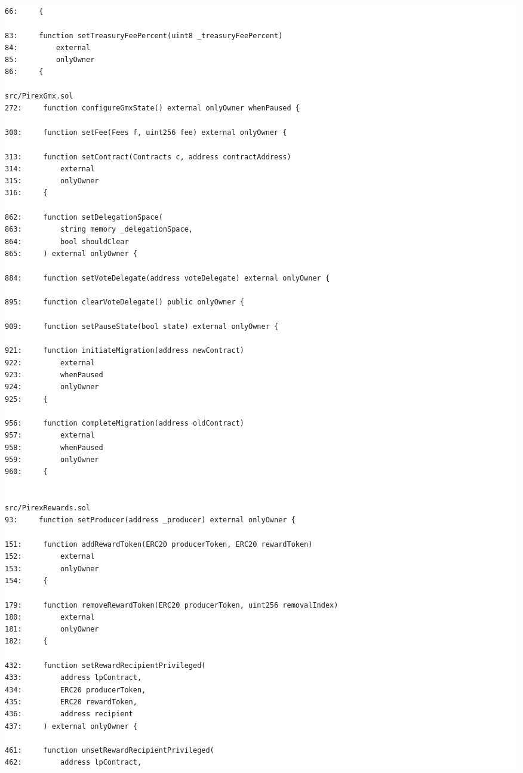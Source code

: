 ```solidity
66:     {

83:     function setTreasuryFeePercent(uint8 _treasuryFeePercent)
84:         external
85:         onlyOwner
86:     {

src/PirexGmx.sol
272:     function configureGmxState() external onlyOwner whenPaused {

300:     function setFee(Fees f, uint256 fee) external onlyOwner {

313:     function setContract(Contracts c, address contractAddress)
314:         external
315:         onlyOwner
316:     {

862:     function setDelegationSpace(
863:         string memory _delegationSpace,
864:         bool shouldClear
865:     ) external onlyOwner {

884:     function setVoteDelegate(address voteDelegate) external onlyOwner {

895:     function clearVoteDelegate() public onlyOwner {

909:     function setPauseState(bool state) external onlyOwner {

921:     function initiateMigration(address newContract)
922:         external
923:         whenPaused
924:         onlyOwner
925:     {

956:     function completeMigration(address oldContract)
957:         external
958:         whenPaused
959:         onlyOwner
960:     {


src/PirexRewards.sol
93:     function setProducer(address _producer) external onlyOwner {

151:     function addRewardToken(ERC20 producerToken, ERC20 rewardToken)
152:         external
153:         onlyOwner
154:     {

179:     function removeRewardToken(ERC20 producerToken, uint256 removalIndex)
180:         external
181:         onlyOwner
182:     {

432:     function setRewardRecipientPrivileged(
433:         address lpContract,
434:         ERC20 producerToken,
435:         ERC20 rewardToken,
436:         address recipient
437:     ) external onlyOwner {

461:     function unsetRewardRecipientPrivileged(
462:         address lpContract,
```